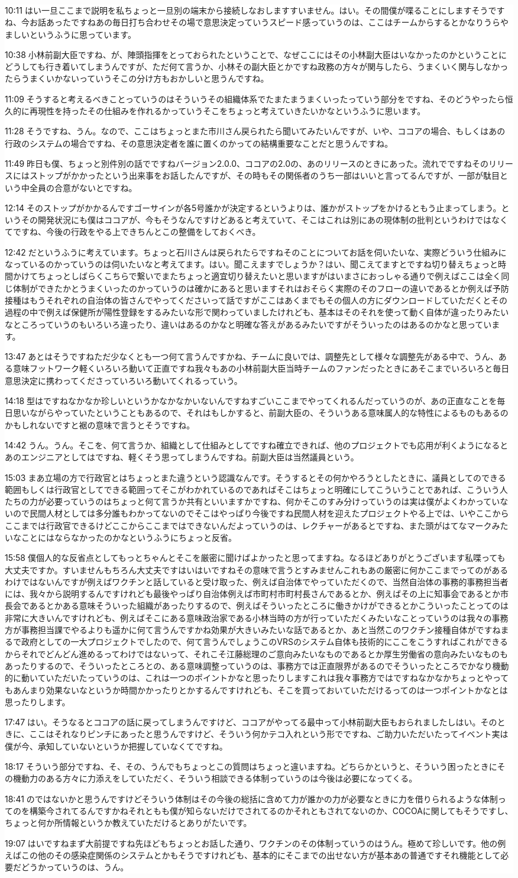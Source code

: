 10:11 はい一旦ここまで説明を私ちょっと一旦別の端末から接続しなおしますすいません。はい。その間僕が喋ることにしますそうですね、今お話あったですねあの毎日打ち合わせその場で意思決定っていうスピード感っていうのは、ここはチームからするとかなりうらやましいというふうに思っています。

10:38 小林前副大臣ですね、が、陣頭指揮をとっておられたということで、なぜここにはその小林副大臣はいなかったのかということにどうしても行き着いてしまうんですが、ただ何て言うか、小林その副大臣とかですね政務の方々が関与したら、うまくいく関与しなかったらうまくいかないっていうそこの分け方もおかしいと思うんですね。

11:09 そうすると考えるべきことっていうのはそういうその組織体系でたまたまうまくいったっていう部分をですね、そのどうやったら恒久的に再現性を持ったその仕組みを作れるかっていうそこをちょっと考えていきたいかなというふうに思います。

11:28 そうですね、うん。なので、ここはちょっとまた市川さん戻られたら聞いてみたいんですが、いや、ココアの場合、もしくはあの行政のシステムの場合ですね、その意思決定者を誰に置くのかっての結構重要なことだと思うんですね。

11:49 昨日も僕、ちょっと別件別の話でですねバージョン2.0.0、ココアの2.0の、あのリリースのときにあった。流れでですねそのリリースにはストップがかかったという出来事をお話したんですが、その時もその関係者のうち一部はいいと言ってるんですが、一部が駄目という中全員の合意がないとですね。

12:14 そのストップがかかるんですゴーサインが各5号誰かが決定するというよりは、誰かがストップをかけるともう止まってしまう。というその開発状況にも僕はココアが、今もそうなんですけどあると考えていて、そこはこれは別にあの現体制の批判というわけではなくてですね、今後の行政をやる上できちんとこの整備をしておくべき。

12:42 だというふうに考えています。ちょっと石川さんは戻られたらですねそのことについてお話を伺いたいな、実際どういう仕組みになっているのかっていうのは伺いたいなと考えてます。はい。聞こえますでしょうか？はい、聞こえてますとですね切り替えちょっと時間かけてちょっとしばらくこちらで繋いでまたちょっと適宜切り替えたいと思いますがはいまさにおっしゃる通りで例えばここは全く同じ体制ができたかとうまくいったのかっていうのは確かにあると思いますそれはおそらく実際のそのフローの違いであるとか例えば予防接種はもうそれぞれの自治体の皆さんでやってくださいって話ですがここはあくまでもその個人の方にダウンロードしていただくとその過程の中で例えば保健所が陽性登録をするみたいな形で関わっていましたけれども、基本はそのそれを使って動く自体が違ったりみたいなところっていうのもいろいろ違ったり、違いはあるのかなと明確な答えがあるみたいですがそういったのはあるのかなと思っています。

13:47 あとはそうですねただ少なくとも一つ何て言うんですかね、チームに良いでは、調整先として様々な調整先がある中で、うん、ある意味フットワーク軽くいろいろ動いて正直ですね我々もあの小林前副大臣当時チームのファンだったときにあそこまでいろいろと毎日意思決定に携わってくださっていろいろ動いてくれるっていう。

14:18 型はですねなかなか珍しいというかなかなかいないんですねすごいここまでやってくれるんだっていうのが、あの正直なことを毎日思いながらやっていたということもあるので、それはもしかすると、前副大臣の、そういうある意味属人的な特性によるものもあるのかもしれないですと裾の意味で言うとそうですね。

14:42 うん。うん。そこを、何て言うか、組織として仕組みとしてですね確立できれば、他のプロジェクトでも応用が利くようになるとあのエンジニアとしてはですね、軽くそう思ってしまうんですね。前副大臣は当然議員という。

15:03 まあ立場の方で行政官とはちょっとまた違うという認識なんです。そうするとその何かやろうとしたときに、議員としてのできる範囲もしくは行政官としてできる範囲ってそこがわかれているのであればそこはちょっと明確にしてこういうことであれば、こういう人たちの力が必要っていうのはちょっと何て言うか共有といいますかですね、何かそこのすみ分けっていうのは実は僕がよくわかっていないので民間人材としては多分誰もわかってないのでそこはやっぱり今後ですね民間人材を迎えたプロジェクトやる上では、いやここからここまでは行政官できるけどここからここまではできないんだよっていうのは、レクチャーがあるとですね、また頭がはてなマークみたいなことにはならなかったのかなというふうにちょっと反省。

15:58 僕個人的な反省点としてもっとちゃんとそこを厳密に聞けばよかったと思ってますね。なるほどありがとうございます私喋っても大丈夫ですか。すいませんもちろん大丈夫ですはいはいですねその意味で言うとすみませんこれもあの厳密に何かここまでってのがあるわけではないんですが例えばワクチンと話していると受け取った、例えば自治体でやっていただくので、当然自治体の事務的事務担当者には、我々から説明するんですけれども最後やっぱり自治体例えば市町村市町村長さんであるとか、例えばその上に知事会であるとか市長会であるとかある意味そういった組織があったりするので、例えばそういったところに働きかけができるとかこういったことってのは非常に大きいんですけれども、例えばそこにある意味政治家である小林当時の方が行っていただくみたいなことっていうのは我々の事務方が事務担当課でやるよりも遥かに何て言うんですかね効果が大きいみたいな話であるとか、あと当然このワクチン接種自体がですねまるで政府としての一大プロジェクトでしたので、何て言うんでしょうこのVRSのシステム自体も技術的にここをこうすればこれができるからそれでどんどん進めるってわけではないって、それこそ江藤総理のご意向みたいなものであるとか厚生労働省の意向みたいなものもあったりするので、そういったところとの、ある意味調整っていうのは、事務方では正直限界があるのでそういったところでかなり機動的に動いていただいたっていうのは、これは一つのポイントかなと思ったりしますこれは我々事務方ではですねなかなかちょっとやってもあんまり効果ないなというか時間かかったりとかするんですけれども、そこを買っておいていただけるってのは一つポイントかなとは思ったりします。

17:47 はい。そうなるとココアの話に戻ってしまうんですけど、ココアがやってる最中って小林前副大臣もおられましたしはい。そのときに、ここはそれなりピンチにあったと思うんですけど、そういう何かテコ入れという形でですね、ご助力いただいたってイベント実は僕が今、承知していないというか把握していなくてですね。

18:17 そういう部分ですね、そ、その、うんでもちょっとこの質問はちょっと違いますね。どちらかというと、そういう困ったときにその機動力のある方々に力添えをしていただく、そういう相談できる体制っていうのは今後は必要になってくる。

18:41 のではないかと思うんですけどそういう体制はその今後の総括に含めて力が誰かの力が必要なときに力を借りられるような体制ってのを構築今されてるんですかねそれともも僕が知らないだけでされてるのかそれともされてないのか、COCOAに関してもそうですし、ちょっと何か所情報というか教えていただけるとありがたいです。

19:07 はいですねまず大前提ですね先ほどもちょっとお話した通り、ワクチンのその体制っていうのはうん。極めて珍しいです。他の例えばこの他のその感染症関係のシステムとかもそうですけれども、基本的にそこまでの出せない方が基本あの普通ですそれ機能として必要だどうかっていうのは、うん。
